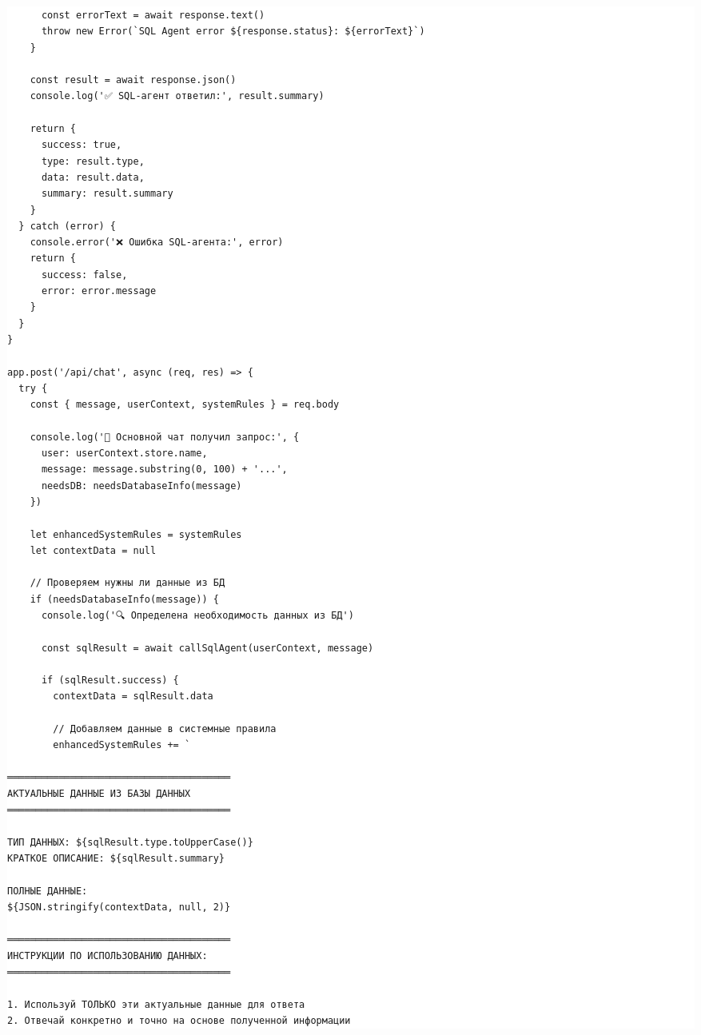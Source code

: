 ```
      const errorText = await response.text()
      throw new Error(`SQL Agent error ${response.status}: ${errorText}`)
    }
    
    const result = await response.json()
    console.log('✅ SQL-агент ответил:', result.summary)
    
    return {
      success: true,
      type: result.type,
      data: result.data,
      summary: result.summary
    }
  } catch (error) {
    console.error('❌ Ошибка SQL-агента:', error)
    return { 
      success: false, 
      error: error.message 
    }
  }
}

app.post('/api/chat', async (req, res) => {
  try {
    const { message, userContext, systemRules } = req.body
    
    console.log('💬 Основной чат получил запрос:', {
      user: userContext.store.name,
      message: message.substring(0, 100) + '...',
      needsDB: needsDatabaseInfo(message)
    })
    
    let enhancedSystemRules = systemRules
    let contextData = null
    
    // Проверяем нужны ли данные из БД
    if (needsDatabaseInfo(message)) {
      console.log('🔍 Определена необходимость данных из БД')
      
      const sqlResult = await callSqlAgent(userContext, message)
      
      if (sqlResult.success) {
        contextData = sqlResult.data
        
        // Добавляем данные в системные правила
        enhancedSystemRules += `

═══════════════════════════════════════
АКТУАЛЬНЫЕ ДАННЫЕ ИЗ БАЗЫ ДАННЫХ
═══════════════════════════════════════

ТИП ДАННЫХ: ${sqlResult.type.toUpperCase()}
КРАТКОЕ ОПИСАНИЕ: ${sqlResult.summary}

ПОЛНЫЕ ДАННЫЕ:
${JSON.stringify(contextData, null, 2)}

═══════════════════════════════════════
ИНСТРУКЦИИ ПО ИСПОЛЬЗОВАНИЮ ДАННЫХ:
═══════════════════════════════════════

1. Используй ТОЛЬКО эти актуальные данные для ответа
2. Отвечай конкретно и точно на основе полученной информации
```